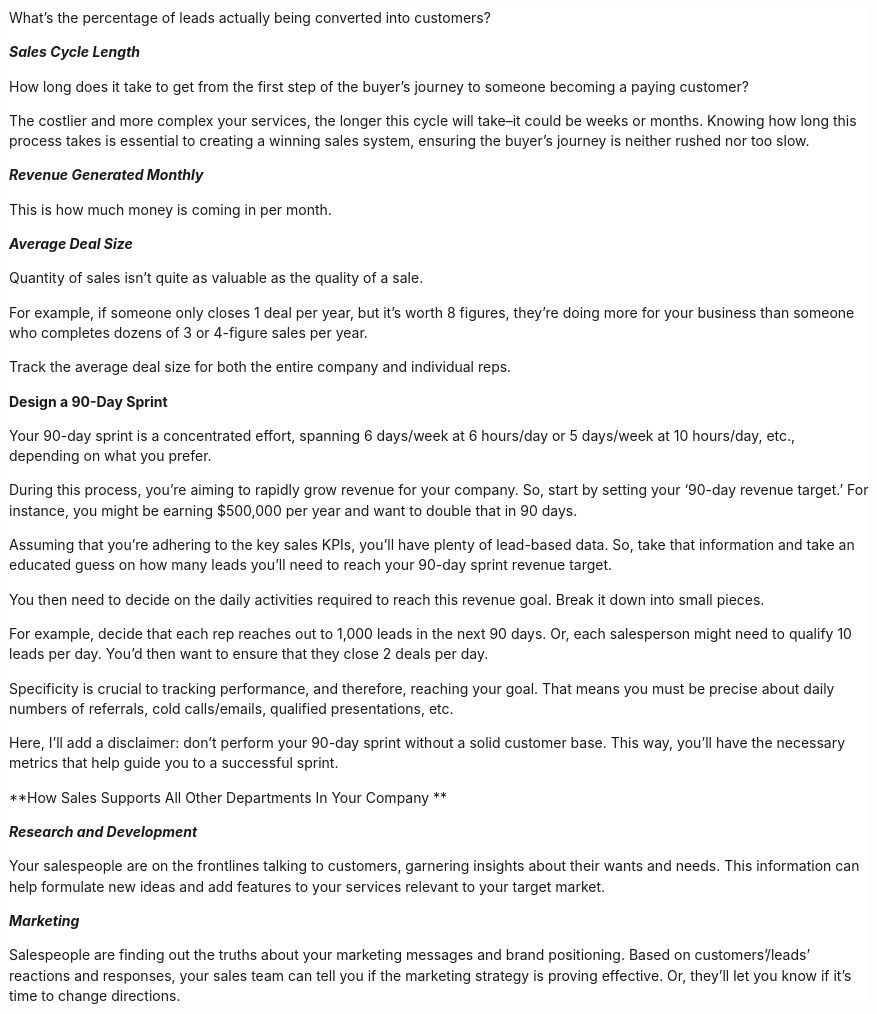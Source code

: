 What’s the percentage of leads actually being converted into customers?

***Sales Cycle Length***

How long does it take to get from the first step of the buyer’s journey to someone becoming a paying customer?

The costlier and more complex your services, the longer this cycle will take–it could be weeks or months. Knowing how long this process takes is essential to creating a winning sales system, ensuring the buyer’s journey is neither rushed nor too slow.

***Revenue Generated Monthly***

This is how much money is coming in per month.

***Average Deal Size***

Quantity of sales isn’t quite as valuable as the quality of a sale.

For example, if someone only closes 1 deal per year, but it’s worth 8 figures, they’re doing more for your business than someone who completes dozens of 3 or 4-figure sales per year.

Track the average deal size for both the entire company and individual reps.

**Design a 90-Day Sprint**

Your 90-day sprint is a concentrated effort, spanning 6 days/week at 6 hours/day or 5 days/week at 10 hours/day, etc., depending on what you prefer.

During this process, you’re aiming to rapidly grow revenue for your company. So, start by setting your ‘90-day revenue target.’ For instance, you might be earning $500,000 per year and want to double that in 90 days.

Assuming that you’re adhering to the key sales KPIs, you’ll have plenty of lead-based data. So, take that information and take an educated guess on how many leads you’ll need to reach your 90-day sprint revenue target.

You then need to decide on the daily activities required to reach this revenue goal. Break it down into small pieces.

For example, decide that each rep reaches out to 1,000 leads in the next 90 days. Or, each salesperson might need to qualify 10 leads per day. You’d then want to ensure that they close 2 deals per day.

Specificity is crucial to tracking performance, and therefore, reaching your goal. That means you must be precise about daily numbers of referrals, cold calls/emails, qualified presentations, etc.

Here, I’ll add a disclaimer: don’t perform your 90-day sprint without a solid customer base. This way, you’ll have the necessary metrics that help guide you to a successful sprint.

**How Sales Supports All Other Departments In Your Company **

***Research and Development***

Your salespeople are on the frontlines talking to customers, garnering insights about their wants and needs. This information can help formulate new ideas and add features to your services relevant to your target market.

***Marketing***

Salespeople are finding out the truths about your marketing messages and brand positioning. Based on customers’/leads’ reactions and responses, your sales team can tell you if the marketing strategy is proving effective. Or, they’ll let you know if it’s time to change directions.
